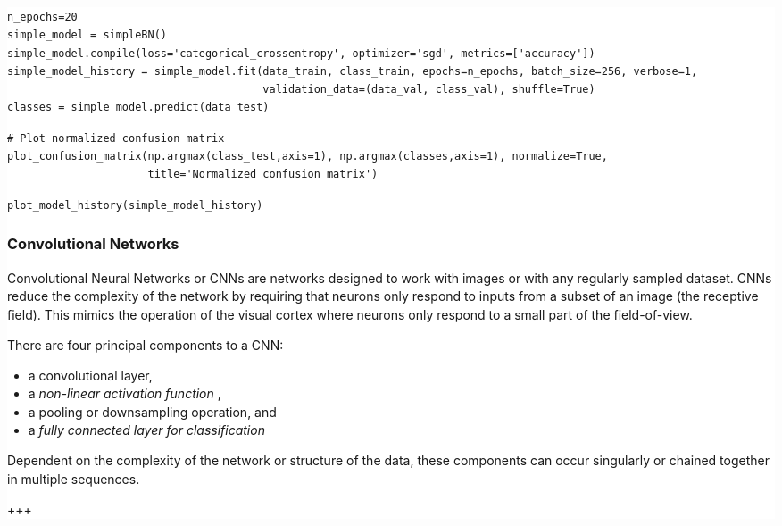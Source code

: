 ```{code-cell} ipython3
n_epochs=20
simple_model = simpleBN()
simple_model.compile(loss='categorical_crossentropy', optimizer='sgd', metrics=['accuracy'])
simple_model_history = simple_model.fit(data_train, class_train, epochs=n_epochs, batch_size=256, verbose=1, 
                                        validation_data=(data_val, class_val), shuffle=True)
classes = simple_model.predict(data_test)
```

```{code-cell} ipython3
# Plot normalized confusion matrix
plot_confusion_matrix(np.argmax(class_test,axis=1), np.argmax(classes,axis=1), normalize=True,
                      title='Normalized confusion matrix')
```

```{code-cell} ipython3
plot_model_history(simple_model_history)
```

### Convolutional Networks


Convolutional Neural Networks or
CNNs are networks designed to work with images or with any regularly
sampled dataset. CNNs reduce the complexity of the network by
requiring that neurons only respond to inputs from a subset of an
image (the receptive field). This mimics the operation of the visual
cortex where neurons only respond to a small part of the
field-of-view.

There are four principal components to a CNN:
- a convolutional layer,
- a _non-linear activation function_ ,
- a pooling or downsampling operation, and
- a _fully connected layer for classification_

Dependent on the complexity of the network or structure of the data,
these components can occur singularly or chained together in multiple
sequences.

+++
